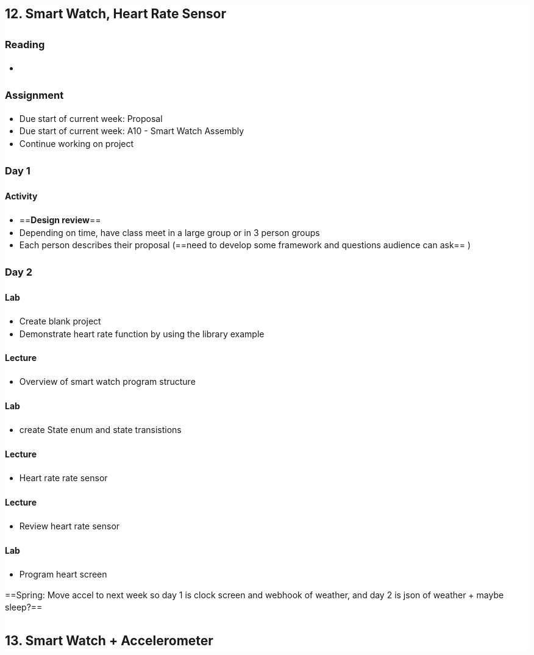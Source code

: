 

## 12. Smart Watch, Heart Rate Sensor

### Reading

- 

### Assignment

- Due start of current week: Proposal
- Due start of current week: A10 - Smart Watch Assembly
- Continue working on project 

### Day 1

#### Activity

* ==**Design review**==
* Depending on time, have class meet in a large group or in 3 person groups
* Each person describes their proposal (==need to develop some framework and questions audience can ask== )

### Day 2

#### Lab

- Create blank project
- Demonstrate heart rate function by using the library example

#### Lecture 

* Overview of smart watch program structure

#### Lab

- create State enum and state transistions

#### Lecture

* Heart rate rate sensor

#### Lecture

* Review heart rate sensor

#### Lab

* Program heart screen



==Spring: Move accel to next week so day 1 is clock screen and webhook of weather, and day 2 is json of weather + maybe sleep?== 

## 13. Smart Watch + Accelerometer
